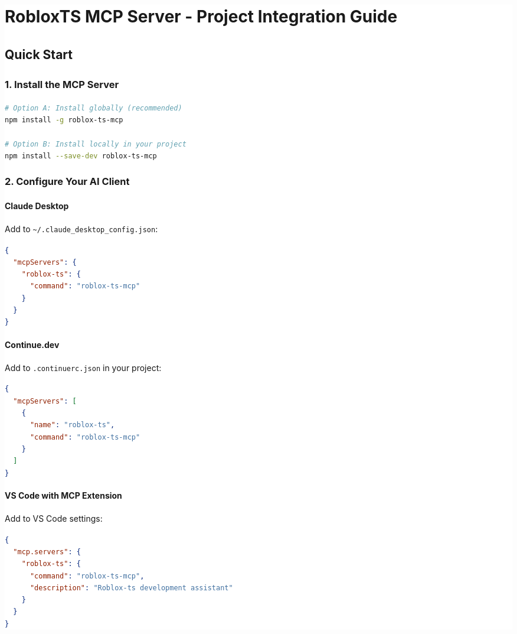 # RobloxTS MCP Server - Project Integration Guide

## Quick Start

### 1. Install the MCP Server

```bash
# Option A: Install globally (recommended)
npm install -g roblox-ts-mcp

# Option B: Install locally in your project
npm install --save-dev roblox-ts-mcp
```

### 2. Configure Your AI Client

#### Claude Desktop

Add to `~/.claude_desktop_config.json`:

```json
{
  "mcpServers": {
    "roblox-ts": {
      "command": "roblox-ts-mcp"
    }
  }
}
```

#### Continue.dev

Add to `.continuerc.json` in your project:

```json
{
  "mcpServers": [
    {
      "name": "roblox-ts",
      "command": "roblox-ts-mcp"
    }
  ]
}
```

#### VS Code with MCP Extension

Add to VS Code settings:

```json
{
  "mcp.servers": {
    "roblox-ts": {
      "command": "roblox-ts-mcp",
      "description": "Roblox-ts development assistant"
    }
  }
}
```
